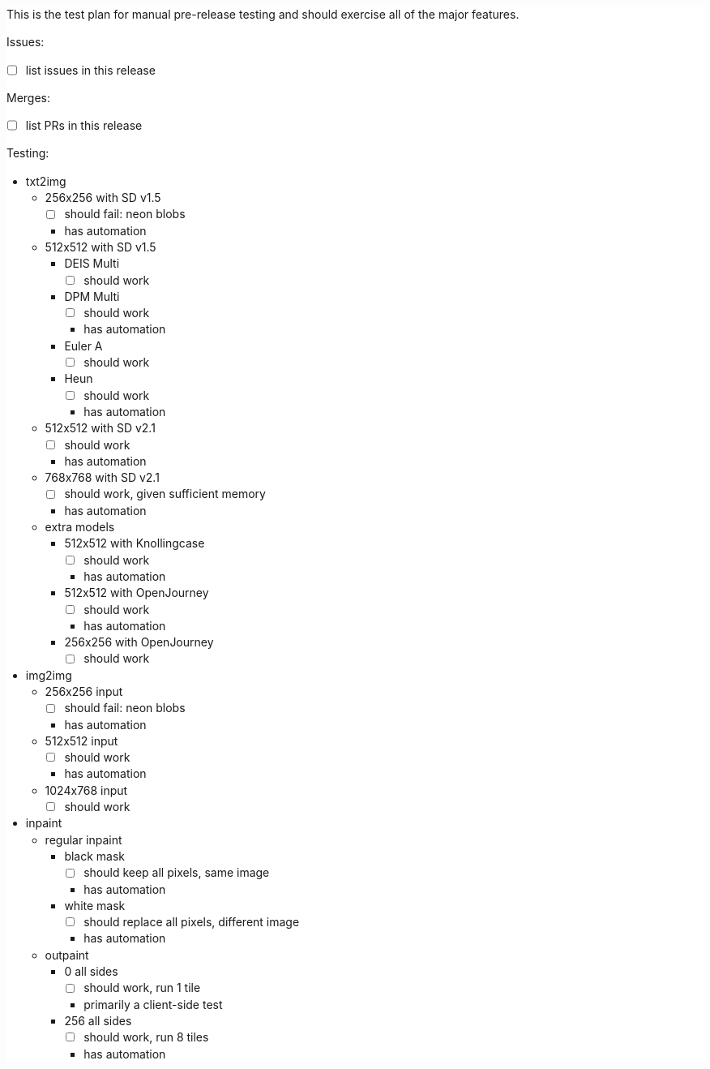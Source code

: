 This is the test plan for manual pre-release testing and should exercise all of the major features.

Issues:

- [ ] list issues in this release

Merges:

- [ ] list PRs in this release

Testing:

- txt2img
  - 256x256 with SD v1.5
    - [ ] should fail: neon blobs
    - has automation
  - 512x512 with SD v1.5
    - DEIS Multi
      - [ ] should work
    - DPM Multi
      - [ ] should work
      - has automation
    - Euler A
      - [ ] should work
    - Heun
      - [ ] should work
      - has automation
  - 512x512 with SD v2.1
    - [ ] should work
    - has automation
  - 768x768 with SD v2.1
    - [ ] should work, given sufficient memory
    - has automation
  - extra models
    - 512x512 with Knollingcase
      - [ ] should work
      - has automation
    - 512x512 with OpenJourney
      - [ ] should work
      - has automation
    - 256x256 with OpenJourney
      - [ ] should work
- img2img
  - 256x256 input
    - [ ] should fail: neon blobs
    - has automation
  - 512x512 input
    - [ ] should work
    - has automation
  - 1024x768 input
    - [ ] should work
- inpaint
  - regular inpaint
    - black mask
      - [ ] should keep all pixels, same image
      - has automation
    - white mask
      - [ ] should replace all pixels, different image
      - has automation
  - outpaint
    - 0 all sides
      - [ ] should work, run 1 tile
      - primarily a client-side test
    - 256 all sides
      - [ ] should work, run 8 tiles
      - has automation